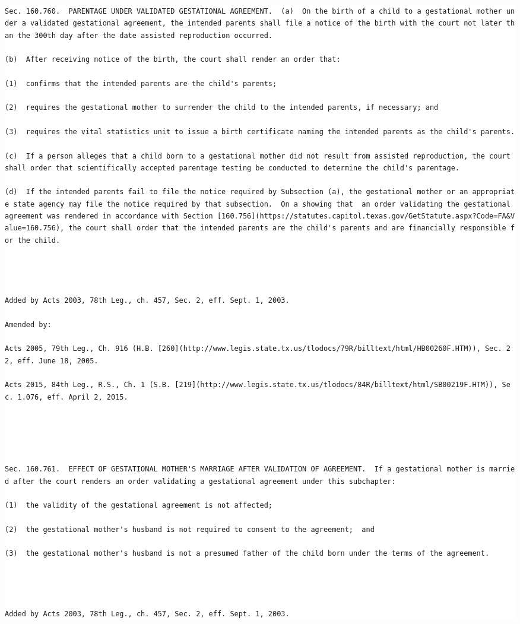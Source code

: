     
    
    
    
    Sec. 160.760.  PARENTAGE UNDER VALIDATED GESTATIONAL AGREEMENT.  (a)  On the birth of a child to a gestational mother under a validated gestational agreement, the intended parents shall file a notice of the birth with the court not later than the 300th day after the date assisted reproduction occurred.
    
    (b)  After receiving notice of the birth, the court shall render an order that:
    
    (1)  confirms that the intended parents are the child's parents;
    
    (2)  requires the gestational mother to surrender the child to the intended parents, if necessary; and
    
    (3)  requires the vital statistics unit to issue a birth certificate naming the intended parents as the child's parents.
    
    (c)  If a person alleges that a child born to a gestational mother did not result from assisted reproduction, the court shall order that scientifically accepted parentage testing be conducted to determine the child's parentage.
    
    (d)  If the intended parents fail to file the notice required by Subsection (a), the gestational mother or an appropriate state agency may file the notice required by that subsection.  On a showing that  an order validating the gestational agreement was rendered in accordance with Section [160.756](https://statutes.capitol.texas.gov/GetStatute.aspx?Code=FA&Value=160.756), the court shall order that the intended parents are the child's parents and are financially responsible for the child.
    
    
    
    
    Added by Acts 2003, 78th Leg., ch. 457, Sec. 2, eff. Sept. 1, 2003.
    
    Amended by: 
    
    Acts 2005, 79th Leg., Ch. 916 (H.B. [260](http://www.legis.state.tx.us/tlodocs/79R/billtext/html/HB00260F.HTM)), Sec. 22, eff. June 18, 2005.
    
    Acts 2015, 84th Leg., R.S., Ch. 1 (S.B. [219](http://www.legis.state.tx.us/tlodocs/84R/billtext/html/SB00219F.HTM)), Sec. 1.076, eff. April 2, 2015.
    
    
    
    
    
    Sec. 160.761.  EFFECT OF GESTATIONAL MOTHER'S MARRIAGE AFTER VALIDATION OF AGREEMENT.  If a gestational mother is married after the court renders an order validating a gestational agreement under this subchapter:
    
    (1)  the validity of the gestational agreement is not affected;
    
    (2)  the gestational mother's husband is not required to consent to the agreement;  and
    
    (3)  the gestational mother's husband is not a presumed father of the child born under the terms of the agreement.
    
    
    
    
    Added by Acts 2003, 78th Leg., ch. 457, Sec. 2, eff. Sept. 1, 2003.
    
    
    
    
    